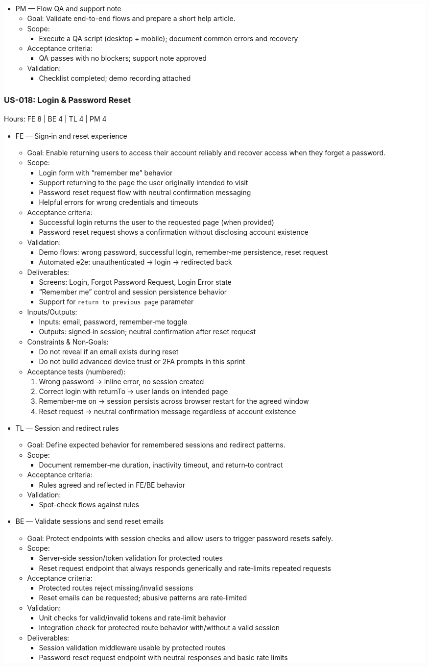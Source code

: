 - PM — Flow QA and support note
  - Goal: Validate end-to-end flows and prepare a short help article.
  - Scope:
    - Execute a QA script (desktop + mobile); document common errors and recovery
  - Acceptance criteria:
    - QA passes with no blockers; support note approved
  - Validation:
    - Checklist completed; demo recording attached

### US-018: Login & Password Reset
Hours: FE 8 | BE 4 | TL 4 | PM 4

- FE — Sign‑in and reset experience
  - Goal: Enable returning users to access their account reliably and recover access when they forget a password.
  - Scope:
    - Login form with “remember me” behavior
    - Support returning to the page the user originally intended to visit
    - Password reset request flow with neutral confirmation messaging
    - Helpful errors for wrong credentials and timeouts
  - Acceptance criteria:
    - Successful login returns the user to the requested page (when provided)
    - Password reset request shows a confirmation without disclosing account existence
  - Validation:
    - Demo flows: wrong password, successful login, remember‑me persistence, reset request
    - Automated e2e: unauthenticated → login → redirected back
  - Deliverables:
    - Screens: Login, Forgot Password Request, Login Error state
    - “Remember me” control and session persistence behavior
    - Support for `return to previous page` parameter
  - Inputs/Outputs:
    - Inputs: email, password, remember‑me toggle
    - Outputs: signed‑in session; neutral confirmation after reset request
  - Constraints & Non‑Goals:
    - Do not reveal if an email exists during reset
    - Do not build advanced device trust or 2FA prompts in this sprint
  - Acceptance tests (numbered):
    1) Wrong password → inline error, no session created
    2) Correct login with returnTo → user lands on intended page
    3) Remember‑me on → session persists across browser restart for the agreed window
    4) Reset request → neutral confirmation message regardless of account existence

- TL — Session and redirect rules
  - Goal: Define expected behavior for remembered sessions and redirect patterns.
  - Scope:
    - Document remember‑me duration, inactivity timeout, and return‑to contract
  - Acceptance criteria:
    - Rules agreed and reflected in FE/BE behavior
  - Validation:
    - Spot-check flows against rules

- BE — Validate sessions and send reset emails
  - Goal: Protect endpoints with session checks and allow users to trigger password resets safely.
  - Scope:
    - Server‑side session/token validation for protected routes
    - Reset request endpoint that always responds generically and rate‑limits repeated requests
  - Acceptance criteria:
    - Protected routes reject missing/invalid sessions
    - Reset emails can be requested; abusive patterns are rate‑limited
  - Validation:
    - Unit checks for valid/invalid tokens and rate‑limit behavior
    - Integration check for protected route behavior with/without a valid session
  - Deliverables:
    - Session validation middleware usable by protected routes
    - Password reset request endpoint with neutral responses and basic rate limits